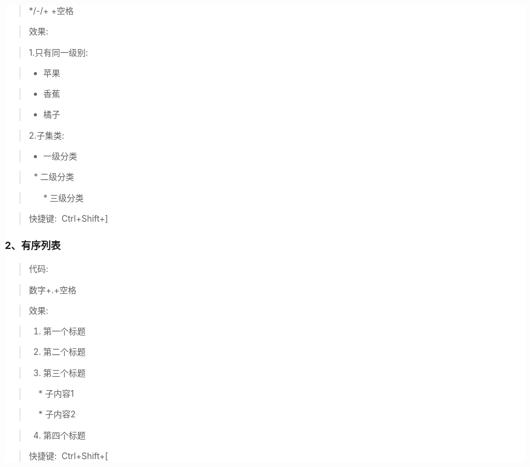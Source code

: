 >*/-/+ +空格

>```

  

>效果:

>1.只有同一级别:

>

>* 苹果

>* 香蕉

>* 橘子

>

>2.子集类:

>

>* 一级分类

>   * 二级分类

>       * 三级分类

  

>快捷键:  Ctrl+Shift+]

  

### 2、有序列表

>代码:

>```text

>数字+.+空格

>```

  

>效果:

>1. 第一个标题

>2. 第二个标题

>3. 第三个标题

>

>     * 子内容1

>     * 子内容2

>4. 第四个标题

  

>快捷键:  Ctrl+Shift+[
